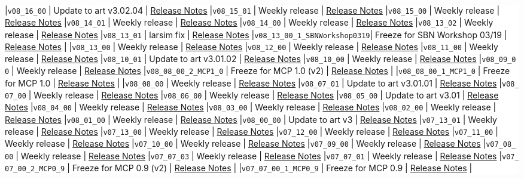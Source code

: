   |`v08_16_00`                  |    Update to art v3.02.04                   |    [Release Notes](ReleaseNotes081600.html)
  |`v08_15_01`                  |    Weekly release                           |    [Release Notes](ReleaseNotes081501.html)
  |`v08_15_00`                  |    Weekly release                           |    [Release Notes](ReleaseNotes081500.html)
  |`v08_14_01`                  |    Weekly release                           |    [Release Notes](ReleaseNotes081401.html)
  |`v08_14_00`                  |    Weekly release                           |    [Release Notes](ReleaseNotes081400.html)
  |`v08_13_02`                  |    Weekly release                           |    [Release Notes](ReleaseNotes081302.html)
  |`v08_13_01`                  |    larsim fix                               |    [Release Notes](ReleaseNotes081301.html)
  |`v08_13_00_1_SBNWorkshop0319`|    Freeze for SBN Workshop 03/19            |    [Release Notes](ReleaseNotes0813001SBNWorkshop0319.html) |
  |`v08_13_00`                  |    Weekly release                           |    [Release Notes](ReleaseNotes081300.html)
  |`v08_12_00`                  |    Weekly release                           |    [Release Notes](ReleaseNotes081200.html)
  |`v08_11_00`                  |    Weekly release                           |    [Release Notes](ReleaseNotes081100.html)
  |`v08_10_01`                  |    Update to art v3.01.02                   |    [Release Notes](ReleaseNotes081001.html)
  |`v08_10_00`                  |    Weekly release                           |    [Release Notes](ReleaseNotes081000.html)
  |`v08_09_00`                  |    Weekly release                           |    [Release Notes](ReleaseNotes080900.html)
  |`v08_08_00_2_MCP1_0`         |    Freeze for MCP 1.0 (v2)                  |    [Release Notes](ReleaseNotes0808002MCP10.html) |
  |`v08_08_00_1_MCP1_0`         |    Freeze for MCP 1.0                       |    [Release Notes](ReleaseNotes0808001MCP10.html) |
  |`v08_08_00`                  |    Weekly release                           |    [Release Notes](ReleaseNotes080800.html)
  |`v08_07_01`                  |    Update to art v3.01.01                   |    [Release Notes](ReleaseNotes080701.html)
  |`v08_07_00`                  |    Weekly release                           |    [Release Notes](ReleaseNotes080700.html)
  |`v08_06_00`                  |    Weekly release                           |    [Release Notes](ReleaseNotes080600.html)
  |`v08_05_00`                  |    Update to art v3.01                      |    [Release Notes](ReleaseNotes080500.html)
  |`v08_04_00`                  |    Weekly release                           |    [Release Notes](ReleaseNotes080400.html)
  |`v08_03_00`                  |    Weekly release                           |    [Release Notes](ReleaseNotes080300.html)
  |`v08_02_00`                  |    Weekly release                           |    [Release Notes](ReleaseNotes080200.html)
  |`v08_01_00`                  |    Weekly release                           |    [Release Notes](ReleaseNotes080100.html)
  |`v08_00_00`                  |    Update to art v3                         |    [Release Notes](ReleaseNotes080000.html)
  |`v07_13_01`                  |    Weekly release                           |    [Release Notes](ReleaseNotes071301.html)
  |`v07_13_00`                  |    Weekly release                           |    [Release Notes](ReleaseNotes071300.html)
  |`v07_12_00`                  |    Weekly release                           |    [Release Notes](ReleaseNotes071200.html)
  |`v07_11_00`                  |    Weekly release                           |    [Release Notes](ReleaseNotes071100.html)
  |`v07_10_00`                  |    Weekly release                           |    [Release Notes](ReleaseNotes071000.html)
  |`v07_09_00`                  |    Weekly release                           |    [Release Notes](ReleaseNotes070900.html)
  |`v07_08_00`                  |    Weekly release                           |    [Release Notes](ReleaseNotes070800.html)
  |`v07_07_03`                  |    Weekly release                           |    [Release Notes](ReleaseNotes070703.html)
  |`v07_07_01`                  |    Weekly release                           |    [Release Notes](ReleaseNotes070701.html)
  |`v07_07_00_2_MCP0_9`         |    Freeze for MCP 0.9 (v2)                  |    [Release Notes](ReleaseNotes0707002MCP09.html) |
  |`v07_07_00_1_MCP0_9`         |    Freeze for MCP 0.9                       |    [Release Notes](ReleaseNotes0707001MCP09.html) |